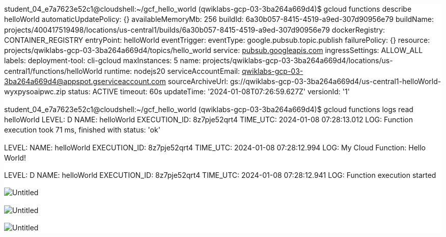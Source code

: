 
student_04_e7a7623e52c1@cloudshell:~/gcf_hello_world (qwiklabs-gcp-03-3ba264a669d4)$ gcloud functions describe helloWorld
automaticUpdatePolicy: {}
availableMemoryMb: 256
buildId: 6a30b057-8415-4519-a9ed-307d90956e79
buildName: projects/400417519498/locations/us-central1/builds/6a30b057-8415-4519-a9ed-307d90956e79
dockerRegistry: CONTAINER_REGISTRY
entryPoint: helloWorld
eventTrigger:
eventType: google.pubsub.topic.publish
failurePolicy: {}
resource: projects/qwiklabs-gcp-03-3ba264a669d4/topics/hello_world
service: [pubsub.googleapis.com](http://pubsub.googleapis.com/)
ingressSettings: ALLOW_ALL
labels:
deployment-tool: cli-gcloud
maxInstances: 5
name: projects/qwiklabs-gcp-03-3ba264a669d4/locations/us-central1/functions/helloWorld
runtime: nodejs20
serviceAccountEmail: [qwiklabs-gcp-03-3ba264a669d4@appspot.gserviceaccount.com](mailto:qwiklabs-gcp-03-3ba264a669d4@appspot.gserviceaccount.com)
sourceArchiveUrl: gs://qwiklabs-gcp-03-3ba264a669d4/us-central1-helloWorld-wyxpysoaipwc.zip
status: ACTIVE
timeout: 60s
updateTime: '2024-01-08T07:26:59.627Z'
versionId: '1'

student_04_e7a7623e52c1@cloudshell:~/gcf_hello_world (qwiklabs-gcp-03-3ba264a669d4)$ gcloud functions logs read helloWorld
LEVEL: D
NAME: helloWorld
EXECUTION_ID: 8z7pje52qrt4
TIME_UTC: 2024-01-08 07:28:13.012
LOG: Function execution took 71 ms, finished with status: 'ok'

LEVEL:
NAME: helloWorld
EXECUTION_ID: 8z7pje52qrt4
TIME_UTC: 2024-01-08 07:28:12.994
LOG: My Cloud Function: Hello World!

LEVEL: D
NAME: helloWorld
EXECUTION_ID: 8z7pje52qrt4
TIME_UTC: 2024-01-08 07:28:12.941
LOG: Function execution started

![Untitled](https://prod-files-secure.s3.us-west-2.amazonaws.com/a83242af-3d6e-4898-ad33-e61f92572f0d/6141fa33-648f-4e6b-816e-7905aad3227f/Untitled.png)

![Untitled](https://prod-files-secure.s3.us-west-2.amazonaws.com/a83242af-3d6e-4898-ad33-e61f92572f0d/ab31966c-60a6-4b9d-abce-ccf44f16552f/Untitled.png)

![Untitled](https://prod-files-secure.s3.us-west-2.amazonaws.com/a83242af-3d6e-4898-ad33-e61f92572f0d/6fcf85a8-e853-422d-82ba-5914d5370bca/Untitled.png)

